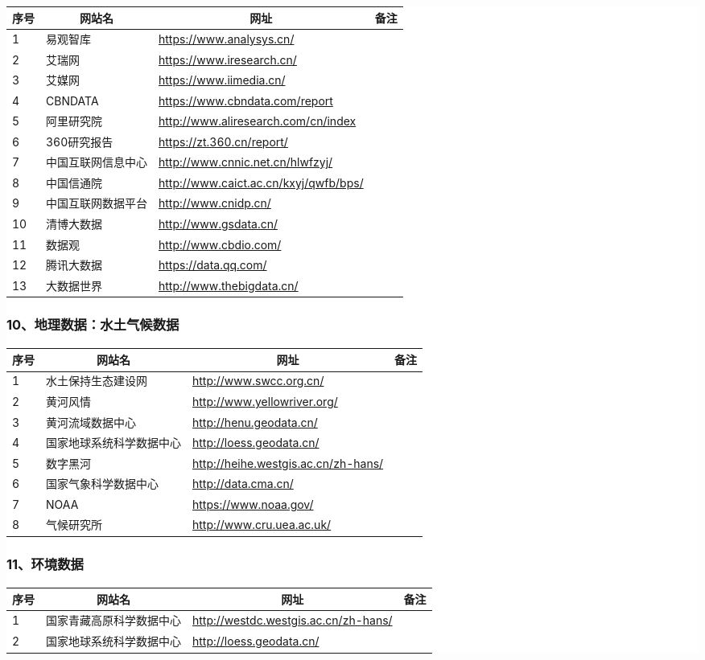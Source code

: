 | 序号 | 网站名             | 网址                                  | 备注 |
| ---- | ------------------ | ------------------------------------- | ---- |
| 1    | 易观智库           | https://www.analysys.cn/              |      |
| 2    | 艾瑞网             | https://www.iresearch.cn/             |      |
| 3    | 艾媒网             | https://www.iimedia.cn/               |      |
| 4    | CBNDATA            | https://www.cbndata.com/report        |      |
| 5    | 阿里研究院         | http://www.aliresearch.com/cn/index   |      |
| 6    | 360研究报告        | https://zt.360.cn/report/             |      |
| 7    | 中国互联网信息中心 | http://www.cnnic.net.cn/hlwfzyj/      |      |
| 8    | 中国信通院         | http://www.caict.ac.cn/kxyj/qwfb/bps/ |      |
| 9    | 中国互联网数据平台 | http://www.cnidp.cn/                  |      |
| 10   | 清博大数据         | http://www.gsdata.cn/                 |      |
| 11   | 数据观             | http://www.cbdio.com/                 |      |
| 12   | 腾讯大数据         | https://data.qq.com/                  |      |
| 13   | 大数据世界         | http://www.thebigdata.cn/             |      |

### 10、地理数据：水土气候数据

| 序号 | 网站名                   | 网址                                | 备注 |
| ---- | ------------------------ | ----------------------------------- | ---- |
| 1    | 水土保持生态建设网       | http://www.swcc.org.cn/             |      |
| 2    | 黄河风情                 | http://www.yellowriver.org/         |      |
| 3    | 黄河流域数据中心         | http://henu.geodata.cn/             |      |
| 4    | 国家地球系统科学数据中心 | http://loess.geodata.cn/            |      |
| 5    | 数字黑河                 | http://heihe.westgis.ac.cn/zh-hans/ |      |
| 6    | 国家气象科学数据中心     | http://data.cma.cn/                 |      |
| 7    | NOAA                     | https://www.noaa.gov/               |      |
| 8    | 气候研究所               | http://www.cru.uea.ac.uk/           |      |

### 11、环境数据

| 序号 | 网站名                   | 网址                                 | 备注 |
| ---- | ------------------------ | ------------------------------------ | ---- |
| 1    | 国家青藏高原科学数据中心 | http://westdc.westgis.ac.cn/zh-hans/ |      |
| 2    | 国家地球系统科学数据中心 | http://loess.geodata.cn/             |      |
